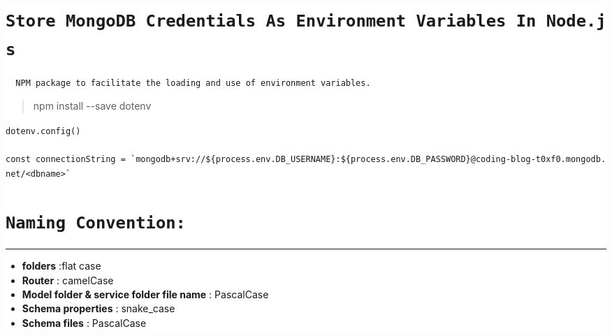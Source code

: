 # `Store MongoDB Credentials As Environment Variables In Node.js`


      NPM package to facilitate the loading and use of environment variables.

>npm install --save dotenv
```
dotenv.config()

const connectionString = `mongodb+srv://${process.env.DB_USERNAME}:${process.env.DB_PASSWORD}@coding-blog-t0xf0.mongodb.net/<dbname>`

```


         


# `Naming Convention:`
---

* **folders** :flat case <br>
* **Router** : camelCase <br>
* **Model folder & service folder file name** : PascalCase
* **Schema properties** : snake_case
* **Schema files** : PascalCase




